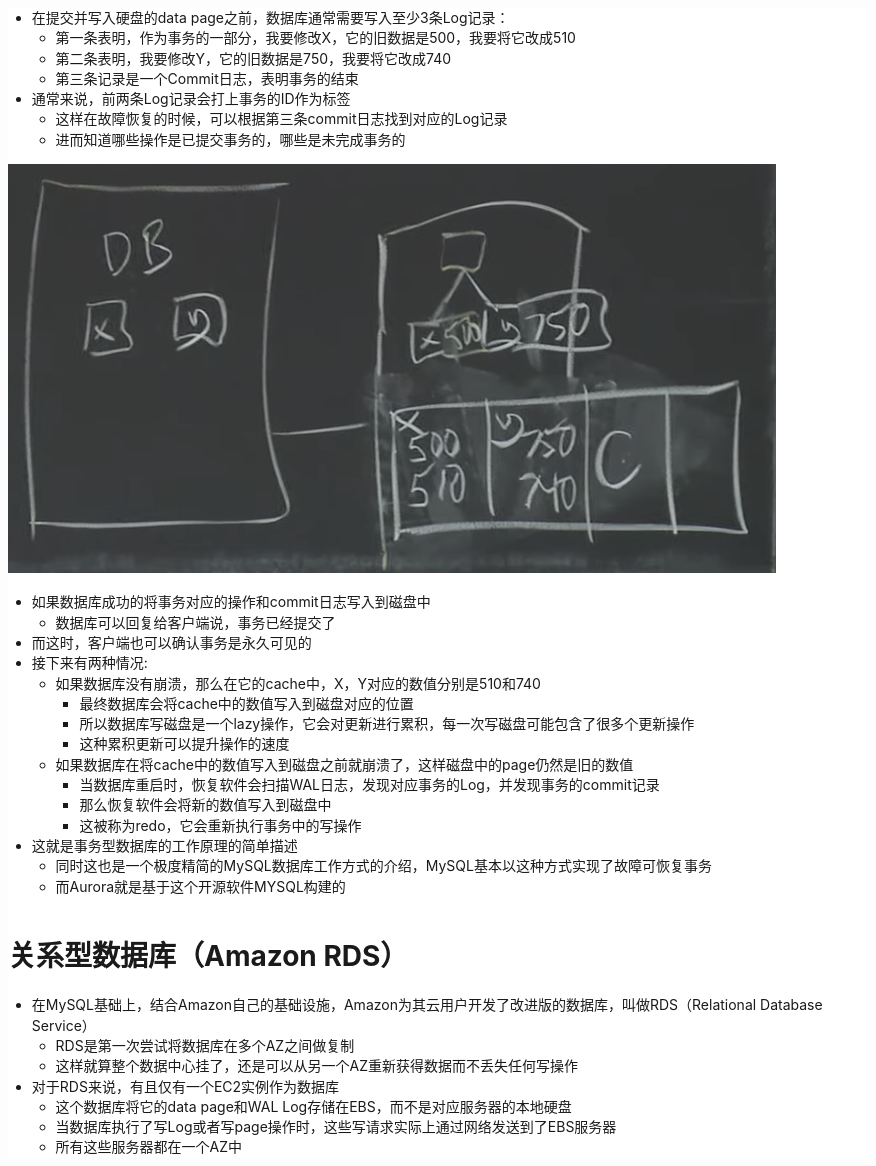 + 在提交并写入硬盘的data page之前，数据库通常需要写入至少3条Log记录：
  + 第一条表明，作为事务的一部分，我要修改X，它的旧数据是500，我要将它改成510
  + 第二条表明，我要修改Y，它的旧数据是750，我要将它改成740
  + 第三条记录是一个Commit日志，表明事务的结束
+ 通常来说，前两条Log记录会打上事务的ID作为标签
  + 这样在故障恢复的时候，可以根据第三条commit日志找到对应的Log记录
  + 进而知道哪些操作是已提交事务的，哪些是未完成事务的
<img src=".\picture\image104.png">

+ 如果数据库成功的将事务对应的操作和commit日志写入到磁盘中
  + 数据库可以回复给客户端说，事务已经提交了
+ 而这时，客户端也可以确认事务是永久可见的
+ 接下来有两种情况:
  + 如果数据库没有崩溃，那么在它的cache中，X，Y对应的数值分别是510和740
    + 最终数据库会将cache中的数值写入到磁盘对应的位置
    + 所以数据库写磁盘是一个lazy操作，它会对更新进行累积，每一次写磁盘可能包含了很多个更新操作
    + 这种累积更新可以提升操作的速度
  + 如果数据库在将cache中的数值写入到磁盘之前就崩溃了，这样磁盘中的page仍然是旧的数值
    + 当数据库重启时，恢复软件会扫描WAL日志，发现对应事务的Log，并发现事务的commit记录
    + 那么恢复软件会将新的数值写入到磁盘中
    + 这被称为redo，它会重新执行事务中的写操作
+ 这就是事务型数据库的工作原理的简单描述
  + 同时这也是一个极度精简的MySQL数据库工作方式的介绍，MySQL基本以这种方式实现了故障可恢复事务
  + 而Aurora就是基于这个开源软件MYSQL构建的
# 关系型数据库（Amazon RDS）
+ 在MySQL基础上，结合Amazon自己的基础设施，Amazon为其云用户开发了改进版的数据库，叫做RDS（Relational Database Service）
  + RDS是第一次尝试将数据库在多个AZ之间做复制
  + 这样就算整个数据中心挂了，还是可以从另一个AZ重新获得数据而不丢失任何写操作
+ 对于RDS来说，有且仅有一个EC2实例作为数据库
  + 这个数据库将它的data page和WAL Log存储在EBS，而不是对应服务器的本地硬盘
  + 当数据库执行了写Log或者写page操作时，这些写请求实际上通过网络发送到了EBS服务器
  + 所有这些服务器都在一个AZ中